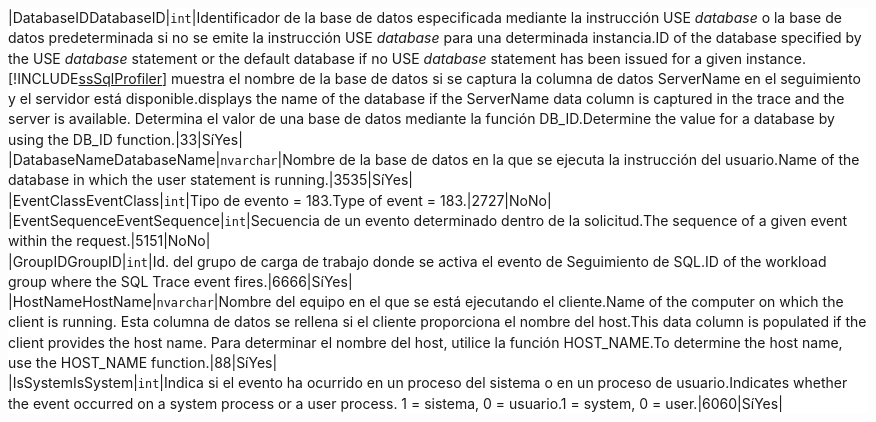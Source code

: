 |<span data-ttu-id="c702b-121">DatabaseID</span><span class="sxs-lookup"><span data-stu-id="c702b-121">DatabaseID</span></span>|`int`|<span data-ttu-id="c702b-122">Identificador de la base de datos especificada mediante la instrucción USE *database* o la base de datos predeterminada si no se emite la instrucción USE *database* para una determinada instancia.</span><span class="sxs-lookup"><span data-stu-id="c702b-122">ID of the database specified by the USE *database* statement or the default database if no USE *database* statement has been issued for a given instance.</span></span> [!INCLUDE[ssSqlProfiler](../../includes/sssqlprofiler-md.md)] <span data-ttu-id="c702b-123">muestra el nombre de la base de datos si se captura la columna de datos ServerName en el seguimiento y el servidor está disponible.</span><span class="sxs-lookup"><span data-stu-id="c702b-123">displays the name of the database if the ServerName data column is captured in the trace and the server is available.</span></span> <span data-ttu-id="c702b-124">Determina el valor de una base de datos mediante la función DB_ID.</span><span class="sxs-lookup"><span data-stu-id="c702b-124">Determine the value for a database by using the DB_ID function.</span></span>|<span data-ttu-id="c702b-125">3</span><span class="sxs-lookup"><span data-stu-id="c702b-125">3</span></span>|<span data-ttu-id="c702b-126">Sí</span><span class="sxs-lookup"><span data-stu-id="c702b-126">Yes</span></span>|  
|<span data-ttu-id="c702b-127">DatabaseName</span><span class="sxs-lookup"><span data-stu-id="c702b-127">DatabaseName</span></span>|`nvarchar`|<span data-ttu-id="c702b-128">Nombre de la base de datos en la que se ejecuta la instrucción del usuario.</span><span class="sxs-lookup"><span data-stu-id="c702b-128">Name of the database in which the user statement is running.</span></span>|<span data-ttu-id="c702b-129">35</span><span class="sxs-lookup"><span data-stu-id="c702b-129">35</span></span>|<span data-ttu-id="c702b-130">Sí</span><span class="sxs-lookup"><span data-stu-id="c702b-130">Yes</span></span>|  
|<span data-ttu-id="c702b-131">EventClass</span><span class="sxs-lookup"><span data-stu-id="c702b-131">EventClass</span></span>|`int`|<span data-ttu-id="c702b-132">Tipo de evento = 183.</span><span class="sxs-lookup"><span data-stu-id="c702b-132">Type of event = 183.</span></span>|<span data-ttu-id="c702b-133">27</span><span class="sxs-lookup"><span data-stu-id="c702b-133">27</span></span>|<span data-ttu-id="c702b-134">No</span><span class="sxs-lookup"><span data-stu-id="c702b-134">No</span></span>|  
|<span data-ttu-id="c702b-135">EventSequence</span><span class="sxs-lookup"><span data-stu-id="c702b-135">EventSequence</span></span>|`int`|<span data-ttu-id="c702b-136">Secuencia de un evento determinado dentro de la solicitud.</span><span class="sxs-lookup"><span data-stu-id="c702b-136">The sequence of a given event within the request.</span></span>|<span data-ttu-id="c702b-137">51</span><span class="sxs-lookup"><span data-stu-id="c702b-137">51</span></span>|<span data-ttu-id="c702b-138">No</span><span class="sxs-lookup"><span data-stu-id="c702b-138">No</span></span>|  
|<span data-ttu-id="c702b-139">GroupID</span><span class="sxs-lookup"><span data-stu-id="c702b-139">GroupID</span></span>|`int`|<span data-ttu-id="c702b-140">Id. del grupo de carga de trabajo donde se activa el evento de Seguimiento de SQL.</span><span class="sxs-lookup"><span data-stu-id="c702b-140">ID of the workload group where the SQL Trace event fires.</span></span>|<span data-ttu-id="c702b-141">66</span><span class="sxs-lookup"><span data-stu-id="c702b-141">66</span></span>|<span data-ttu-id="c702b-142">Sí</span><span class="sxs-lookup"><span data-stu-id="c702b-142">Yes</span></span>|  
|<span data-ttu-id="c702b-143">HostName</span><span class="sxs-lookup"><span data-stu-id="c702b-143">HostName</span></span>|`nvarchar`|<span data-ttu-id="c702b-144">Nombre del equipo en el que se está ejecutando el cliente.</span><span class="sxs-lookup"><span data-stu-id="c702b-144">Name of the computer on which the client is running.</span></span> <span data-ttu-id="c702b-145">Esta columna de datos se rellena si el cliente proporciona el nombre del host.</span><span class="sxs-lookup"><span data-stu-id="c702b-145">This data column is populated if the client provides the host name.</span></span> <span data-ttu-id="c702b-146">Para determinar el nombre del host, utilice la función HOST_NAME.</span><span class="sxs-lookup"><span data-stu-id="c702b-146">To determine the host name, use the HOST_NAME function.</span></span>|<span data-ttu-id="c702b-147">8</span><span class="sxs-lookup"><span data-stu-id="c702b-147">8</span></span>|<span data-ttu-id="c702b-148">Sí</span><span class="sxs-lookup"><span data-stu-id="c702b-148">Yes</span></span>|  
|<span data-ttu-id="c702b-149">IsSystem</span><span class="sxs-lookup"><span data-stu-id="c702b-149">IsSystem</span></span>|`int`|<span data-ttu-id="c702b-150">Indica si el evento ha ocurrido en un proceso del sistema o en un proceso de usuario.</span><span class="sxs-lookup"><span data-stu-id="c702b-150">Indicates whether the event occurred on a system process or a user process.</span></span> <span data-ttu-id="c702b-151">1 = sistema, 0 = usuario.</span><span class="sxs-lookup"><span data-stu-id="c702b-151">1 = system, 0 = user.</span></span>|<span data-ttu-id="c702b-152">60</span><span class="sxs-lookup"><span data-stu-id="c702b-152">60</span></span>|<span data-ttu-id="c702b-153">Sí</span><span class="sxs-lookup"><span data-stu-id="c702b-153">Yes</span></span>|  